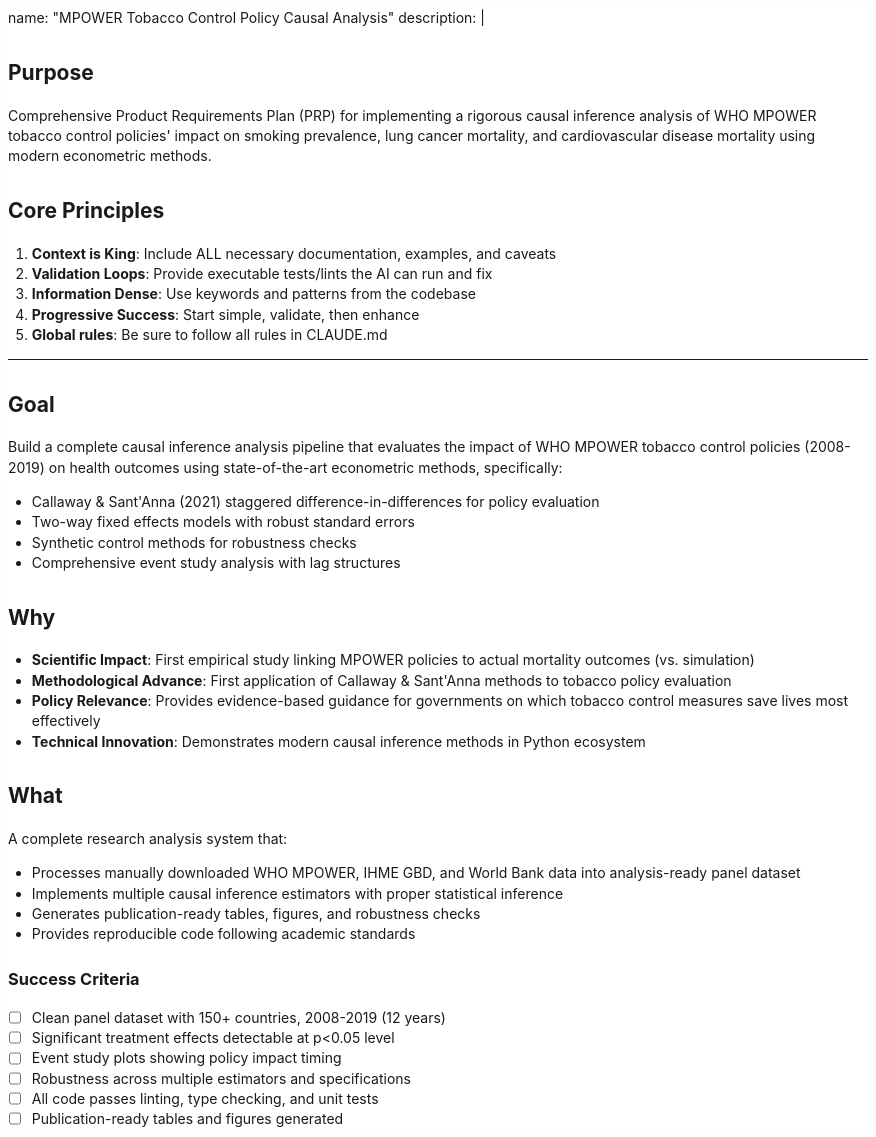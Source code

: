 name: "MPOWER Tobacco Control Policy Causal Analysis"
description: |

## Purpose
Comprehensive Product Requirements Plan (PRP) for implementing a rigorous causal inference analysis of WHO MPOWER tobacco control policies' impact on smoking prevalence, lung cancer mortality, and cardiovascular disease mortality using modern econometric methods.

## Core Principles
1. **Context is King**: Include ALL necessary documentation, examples, and caveats
2. **Validation Loops**: Provide executable tests/lints the AI can run and fix
3. **Information Dense**: Use keywords and patterns from the codebase
4. **Progressive Success**: Start simple, validate, then enhance
5. **Global rules**: Be sure to follow all rules in CLAUDE.md

---

## Goal
Build a complete causal inference analysis pipeline that evaluates the impact of WHO MPOWER tobacco control policies (2008-2019) on health outcomes using state-of-the-art econometric methods, specifically:
- Callaway & Sant'Anna (2021) staggered difference-in-differences for policy evaluation
- Two-way fixed effects models with robust standard errors
- Synthetic control methods for robustness checks
- Comprehensive event study analysis with lag structures

## Why
- **Scientific Impact**: First empirical study linking MPOWER policies to actual mortality outcomes (vs. simulation)
- **Methodological Advance**: First application of Callaway & Sant'Anna methods to tobacco policy evaluation
- **Policy Relevance**: Provides evidence-based guidance for governments on which tobacco control measures save lives most effectively
- **Technical Innovation**: Demonstrates modern causal inference methods in Python ecosystem

## What
A complete research analysis system that:
- Processes manually downloaded WHO MPOWER, IHME GBD, and World Bank data into analysis-ready panel dataset
- Implements multiple causal inference estimators with proper statistical inference
- Generates publication-ready tables, figures, and robustness checks
- Provides reproducible code following academic standards

### Success Criteria
- [ ] Clean panel dataset with 150+ countries, 2008-2019 (12 years)
- [ ] Significant treatment effects detectable at p<0.05 level
- [ ] Event study plots showing policy impact timing
- [ ] Robustness across multiple estimators and specifications
- [ ] All code passes linting, type checking, and unit tests
- [ ] Publication-ready tables and figures generated
